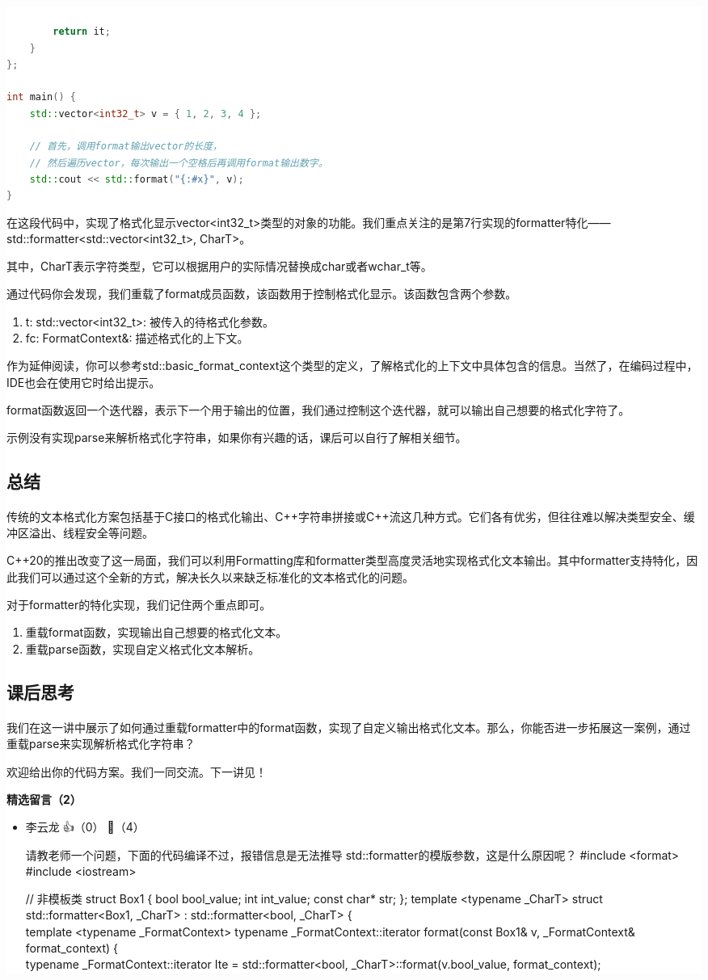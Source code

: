 ```c++
 
        return it;
    }
};
 
int main() {
    std::vector<int32_t> v = { 1, 2, 3, 4 };
 
    // 首先，调用format输出vector的长度，
    // 然后遍历vector，每次输出一个空格后再调用format输出数字。
    std::cout << std::format("{:#x}", v);
}
```

在这段代码中，实现了格式化显示vector&lt;int32\_t&gt;类型的对象的功能。我们重点关注的是第7行实现的formatter特化——std::formatter&lt;std::vector&lt;int32\_t&gt;, CharT&gt;。

其中，CharT表示字符类型，它可以根据用户的实际情况替换成char或者wchar\_t等。

通过代码你会发现，我们重载了format成员函数，该函数用于控制格式化显示。该函数包含两个参数。

1. t: std::vector&lt;int32\_t&gt;: 被传入的待格式化参数。
2. fc: FormatContext&amp;: 描述格式化的上下文。

作为延伸阅读，你可以参考std::basic\_format\_context这个类型的定义，了解格式化的上下文中具体包含的信息。当然了，在编码过程中，IDE也会在使用它时给出提示。

format函数返回一个迭代器，表示下一个用于输出的位置，我们通过控制这个迭代器，就可以输出自己想要的格式化字符了。

示例没有实现parse来解析格式化字符串，如果你有兴趣的话，课后可以自行了解相关细节。

## 总结

传统的文本格式化方案包括基于C接口的格式化输出、C++字符串拼接或C++流这几种方式。它们各有优劣，但往往难以解决类型安全、缓冲区溢出、线程安全等问题。

C++20的推出改变了这一局面，我们可以利用Formatting库和formatter类型高度灵活地实现格式化文本输出。其中formatter支持特化，因此我们可以通过这个全新的方式，解决长久以来缺乏标准化的文本格式化的问题。

对于formatter的特化实现，我们记住两个重点即可。

1. 重载format函数，实现输出自己想要的格式化文本。
2. 重载parse函数，实现自定义格式化文本解析。

## 课后思考

我们在这一讲中展示了如何通过重载formatter中的format函数，实现了自定义输出格式化文本。那么，你能否进一步拓展这一案例，通过重载parse来实现解析格式化字符串？

欢迎给出你的代码方案。我们一同交流。下一讲见！
<div><strong>精选留言（2）</strong></div><ul>
<li><span>李云龙</span> 👍（0） 💬（4）<p>请教老师一个问题，下面的代码编译不过，报错信息是无法推导 std::formatter的模版参数，这是什么原因呢？
#include &lt;format&gt;
#include &lt;iostream&gt;

&#47;&#47; 非模板类
struct Box1 {
	bool bool_value;
	int int_value;
	const char* str;
};
template &lt;typename _CharT&gt;
struct std::formatter&lt;Box1, _CharT&gt; : std::formatter&lt;bool, _CharT&gt;
{	
	template &lt;typename _FormatContext&gt;
	typename _FormatContext::iterator format(const Box1&amp; v, _FormatContext&amp; format_context)
	{	
		typename _FormatContext::iterator Ite
			= std::formatter&lt;bool, _CharT&gt;::format(v.bool_value, format_context);
		